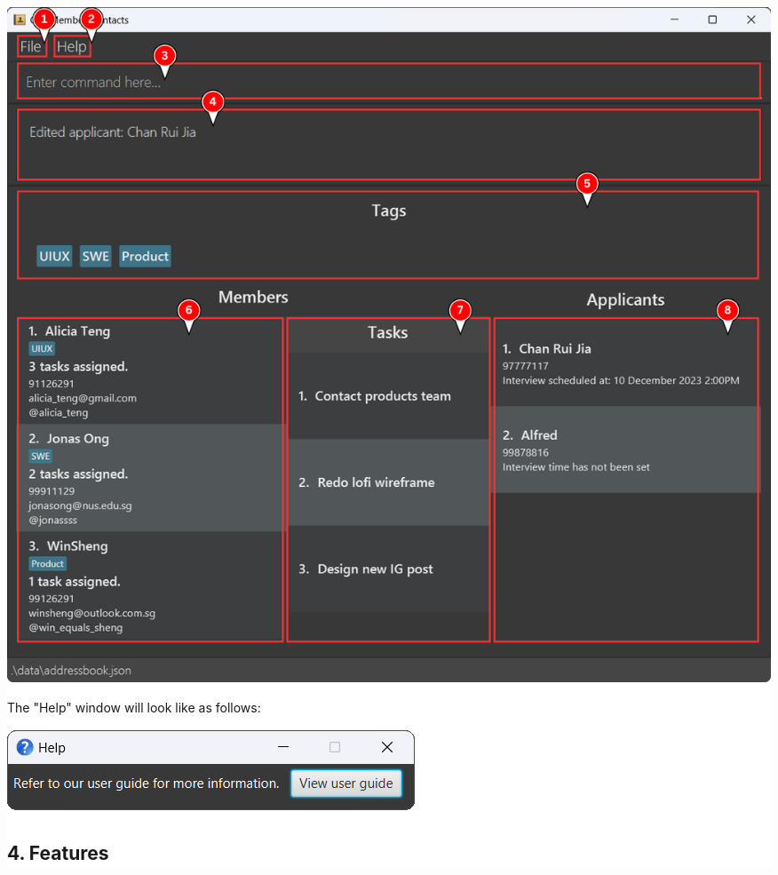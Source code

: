 ![Interface](images/Interface_Guide.png)

The "Help" window will look like as follows:

![Help_Window](images/helpMessage.png)

<div style="page-break-after: always;"></div>

## 4. Features
